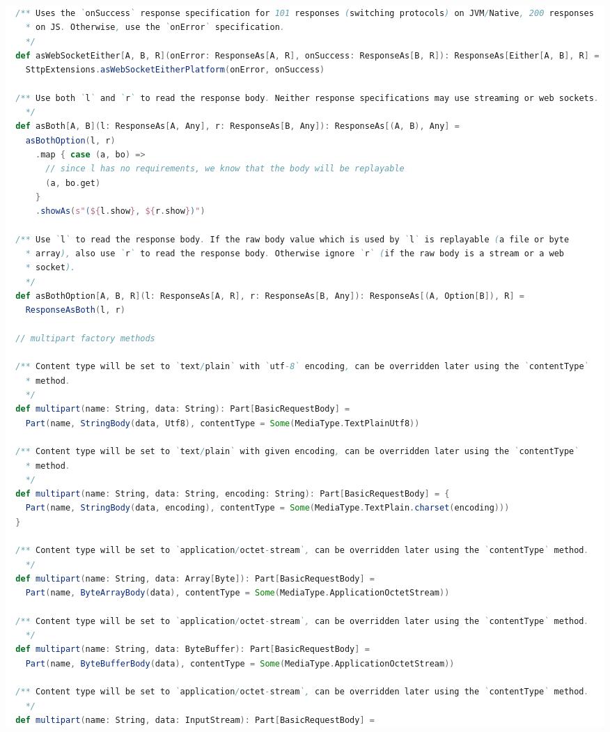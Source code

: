 ```scala
  /** Uses the `onSuccess` response specification for 101 responses (switching protocols) on JVM/Native, 200 responses
    * on JS. Otherwise, use the `onError` specification.
    */
  def asWebSocketEither[A, B, R](onError: ResponseAs[A, R], onSuccess: ResponseAs[B, R]): ResponseAs[Either[A, B], R] =
    SttpExtensions.asWebSocketEitherPlatform(onError, onSuccess)

  /** Use both `l` and `r` to read the response body. Neither response specifications may use streaming or web sockets.
    */
  def asBoth[A, B](l: ResponseAs[A, Any], r: ResponseAs[B, Any]): ResponseAs[(A, B), Any] =
    asBothOption(l, r)
      .map { case (a, bo) =>
        // since l has no requirements, we know that the body will be replayable
        (a, bo.get)
      }
      .showAs(s"(${l.show}, ${r.show})")

  /** Use `l` to read the response body. If the raw body value which is used by `l` is replayable (a file or byte
    * array), also use `r` to read the response body. Otherwise ignore `r` (if the raw body is a stream or a web
    * socket).
    */
  def asBothOption[A, B, R](l: ResponseAs[A, R], r: ResponseAs[B, Any]): ResponseAs[(A, Option[B]), R] =
    ResponseAsBoth(l, r)

  // multipart factory methods

  /** Content type will be set to `text/plain` with `utf-8` encoding, can be overridden later using the `contentType`
    * method.
    */
  def multipart(name: String, data: String): Part[BasicRequestBody] =
    Part(name, StringBody(data, Utf8), contentType = Some(MediaType.TextPlainUtf8))

  /** Content type will be set to `text/plain` with given encoding, can be overridden later using the `contentType`
    * method.
    */
  def multipart(name: String, data: String, encoding: String): Part[BasicRequestBody] = {
    Part(name, StringBody(data, encoding), contentType = Some(MediaType.TextPlain.charset(encoding)))
  }

  /** Content type will be set to `application/octet-stream`, can be overridden later using the `contentType` method.
    */
  def multipart(name: String, data: Array[Byte]): Part[BasicRequestBody] =
    Part(name, ByteArrayBody(data), contentType = Some(MediaType.ApplicationOctetStream))

  /** Content type will be set to `application/octet-stream`, can be overridden later using the `contentType` method.
    */
  def multipart(name: String, data: ByteBuffer): Part[BasicRequestBody] =
    Part(name, ByteBufferBody(data), contentType = Some(MediaType.ApplicationOctetStream))

  /** Content type will be set to `application/octet-stream`, can be overridden later using the `contentType` method.
    */
  def multipart(name: String, data: InputStream): Part[BasicRequestBody] =
```